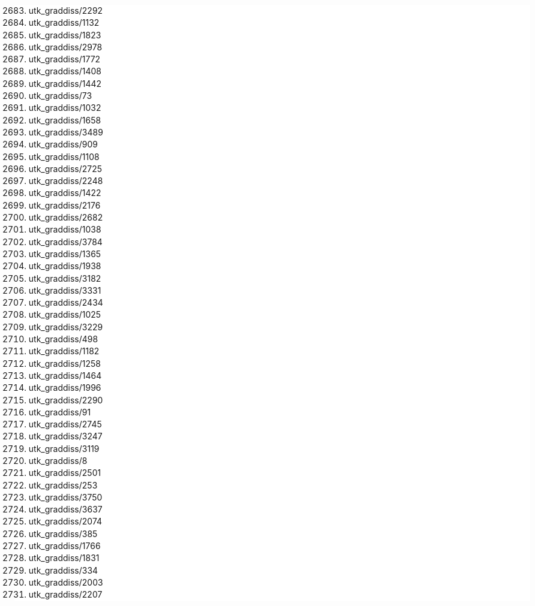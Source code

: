 2683. utk_graddiss/2292
2684. utk_graddiss/1132
2685. utk_graddiss/1823
2686. utk_graddiss/2978
2687. utk_graddiss/1772
2688. utk_graddiss/1408
2689. utk_graddiss/1442
2690. utk_graddiss/73
2691. utk_graddiss/1032
2692. utk_graddiss/1658
2693. utk_graddiss/3489
2694. utk_graddiss/909
2695. utk_graddiss/1108
2696. utk_graddiss/2725
2697. utk_graddiss/2248
2698. utk_graddiss/1422
2699. utk_graddiss/2176
2700. utk_graddiss/2682
2701. utk_graddiss/1038
2702. utk_graddiss/3784
2703. utk_graddiss/1365
2704. utk_graddiss/1938
2705. utk_graddiss/3182
2706. utk_graddiss/3331
2707. utk_graddiss/2434
2708. utk_graddiss/1025
2709. utk_graddiss/3229
2710. utk_graddiss/498
2711. utk_graddiss/1182
2712. utk_graddiss/1258
2713. utk_graddiss/1464
2714. utk_graddiss/1996
2715. utk_graddiss/2290
2716. utk_graddiss/91
2717. utk_graddiss/2745
2718. utk_graddiss/3247
2719. utk_graddiss/3119
2720. utk_graddiss/8
2721. utk_graddiss/2501
2722. utk_graddiss/253
2723. utk_graddiss/3750
2724. utk_graddiss/3637
2725. utk_graddiss/2074
2726. utk_graddiss/385
2727. utk_graddiss/1766
2728. utk_graddiss/1831
2729. utk_graddiss/334
2730. utk_graddiss/2003
2731. utk_graddiss/2207
